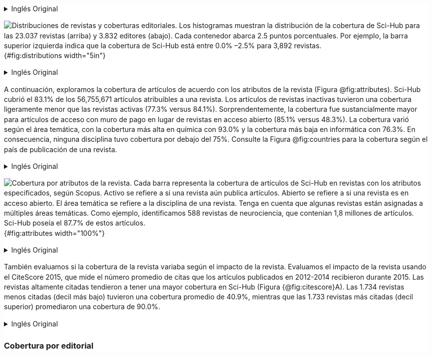 <details><summary>Inglés Original</summary></details>

![
**Distribuciones de revistas y coberturas editoriales.**
Los histogramas muestran la distribución de la cobertura de Sci-Hub para las 23.037 revistas (arriba) y 3.832 editores (abajo).
Cada contenedor abarca 2.5 puntos porcentuales.
Por ejemplo, la barra superior izquierda indica que la cobertura de Sci-Hub está entre 0.0% –2.5% para 3,892 revistas.
](https://cdn.rawgit.com/greenelab/scihub/e35cc7b0d3b6dd65bf8ce18945007d2b44a6be1e/figure/coverage-distributions.svg){#fig:distributions width="5in"}

<details><summary>Inglés Original</summary></details>

A continuación, exploramos la cobertura de artículos de acuerdo con los atributos de la revista (Figura @fig:attributes). 
Sci-Hub cubrió el 83.1% de los 56,755,671 artículos atribuibles a una revista. 
Los artículos de revistas inactivas tuvieron una cobertura ligeramente menor que las revistas activas (77.3% versus 84.1%).
Sorprendentemente, la cobertura fue sustancialmente mayor para artículos de acceso con muro de pago en lugar de revistas en acceso abierto (85.1% versus 48.3%). 
La cobertura varió según el área temática, con la cobertura más alta en química con 93.0% y la cobertura más baja en informática con 76.3%. 
En consecuencia, ninguna disciplina tuvo cobertura por debajo del 75%. 
Consulte la Figura @fig:countries para la cobertura según el país de publicación de una revista.

<details><summary>Inglés Original</summary></details>

![
**Cobertura por atributos de la revista.**
Cada barra representa la cobertura de artículos de Sci-Hub en revistas con los atributos especificados, según Scopus. 
Activo se refiere a si una revista aún publica artículos.
Abierto se refiere a si una revista es en acceso abierto.
El área temática se refiere a la disciplina de una revista.
Tenga en cuenta que algunas revistas están asignadas a múltiples áreas temáticas.
Como ejemplo, identificamos 588 revistas de neurociencia, que contenían 1,8 millones de artículos.
Sci-Hub poseía el 87.7% de estos artículos.
](https://cdn.rawgit.com/greenelab/scihub/e35cc7b0d3b6dd65bf8ce18945007d2b44a6be1e/figure/coverage.svg){#fig:attributes width="100%"}

<details><summary>Inglés Original</summary></details>

También evaluamos si la cobertura de la revista variaba según el impacto de la revista. 
Evaluamos el impacto de la revista usando el CiteScore 2015, que mide el número promedio de citas que los artículos publicados en 2012-2014 recibieron durante 2015. 
Las revistas altamente citadas tendieron a tener una mayor cobertura en Sci-Hub (Figura {@fig:citescore}A). 
Las 1.734 revistas menos citadas (decil más bajo) tuvieron una cobertura promedio de 40.9%, mientras que las 1.733 revistas más citadas (decil superior) promediaron una cobertura de 90.0%.

<details><summary>Inglés Original</summary></details>

### Cobertura por editorial

